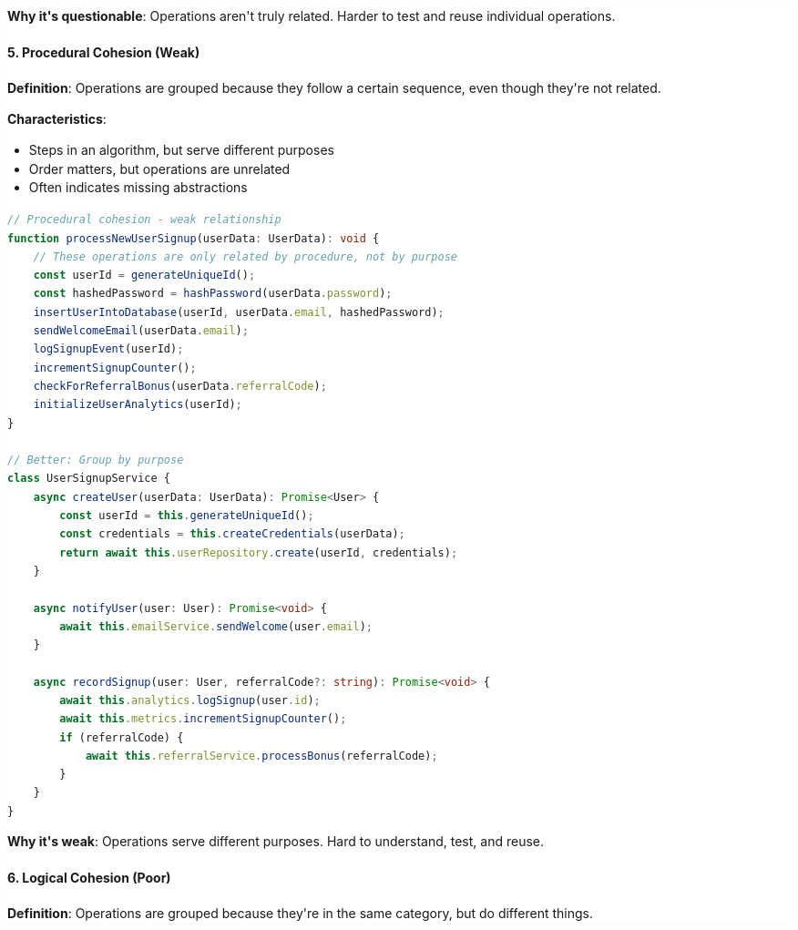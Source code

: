 **Why it's questionable**: Operations aren't truly related. Harder to test and reuse individual operations.

#### 5. Procedural Cohesion (Weak)

**Definition**: Operations are grouped because they follow a certain sequence, even though they're not related.

**Characteristics**:
- Steps in an algorithm, but serve different purposes
- Order matters, but operations are unrelated
- Often indicates missing abstractions

```typescript
// Procedural cohesion - weak relationship
function processNewUserSignup(userData: UserData): void {
    // These operations are only related by procedure, not by purpose
    const userId = generateUniqueId();
    const hashedPassword = hashPassword(userData.password);
    insertUserIntoDatabase(userId, userData.email, hashedPassword);
    sendWelcomeEmail(userData.email);
    logSignupEvent(userId);
    incrementSignupCounter();
    checkForReferralBonus(userData.referralCode);
    initializeUserAnalytics(userId);
}

// Better: Group by purpose
class UserSignupService {
    async createUser(userData: UserData): Promise<User> {
        const userId = this.generateUniqueId();
        const credentials = this.createCredentials(userData);
        return await this.userRepository.create(userId, credentials);
    }

    async notifyUser(user: User): Promise<void> {
        await this.emailService.sendWelcome(user.email);
    }

    async recordSignup(user: User, referralCode?: string): Promise<void> {
        await this.analytics.logSignup(user.id);
        await this.metrics.incrementSignupCounter();
        if (referralCode) {
            await this.referralService.processBonus(referralCode);
        }
    }
}
```

**Why it's weak**: Operations serve different purposes. Hard to understand, test, and reuse.

#### 6. Logical Cohesion (Poor)

**Definition**: Operations are grouped because they're in the same category, but do different things.
